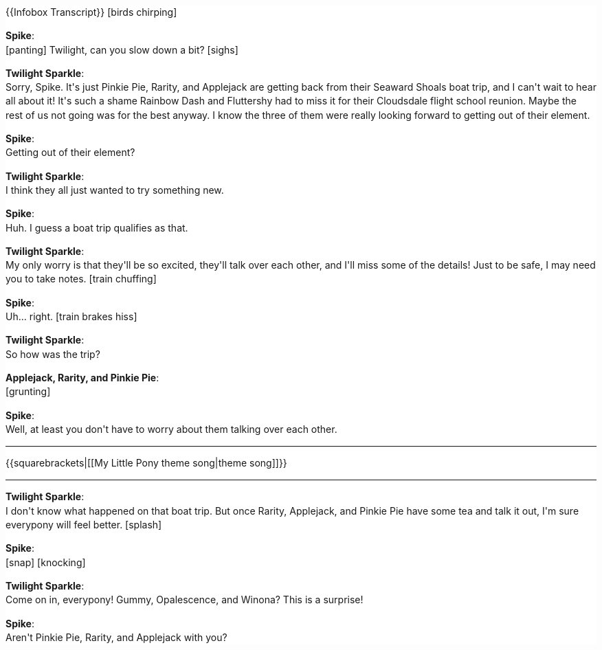{{Infobox Transcript}}
[birds chirping]

**Spike**:  
[panting] Twilight, can you slow down a bit? [sighs]

**Twilight Sparkle**:  
Sorry, Spike. It's just Pinkie Pie, Rarity, and Applejack are getting back from their Seaward Shoals boat trip, and I can't wait to hear all about it! It's such a shame Rainbow Dash and Fluttershy had to miss it for their Cloudsdale flight school reunion. Maybe the rest of us not going was for the best anyway. I know the three of them were really looking forward to getting out of their element.

**Spike**:  
Getting out of their element?

**Twilight Sparkle**:  
I think they all just wanted to try something new.

**Spike**:  
Huh. I guess a boat trip qualifies as that.

**Twilight Sparkle**:  
My only worry is that they'll be so excited, they'll talk over each other, and I'll miss some of the details! Just to be safe, I may need you to take notes.
[train chuffing]

**Spike**:  
Uh... right.
[train brakes hiss]

**Twilight Sparkle**:  
So how was the trip?

**Applejack, Rarity, and Pinkie Pie**:  
[grunting]

**Spike**:  
Well, at least you don't have to worry about them talking over each other.

***

{{squarebrackets|[[My Little Pony theme song|theme song]]}}

***

**Twilight Sparkle**:  
I don't know what happened on that boat trip. But once Rarity, Applejack, and Pinkie Pie have some tea and talk it out, I'm sure everypony will feel better.
[splash]

**Spike**:  
[snap]
[knocking]

**Twilight Sparkle**:  
Come on in, everypony! Gummy, Opalescence, and Winona? This is a surprise!

**Spike**:  
Aren't Pinkie Pie, Rarity, and Applejack with you?
